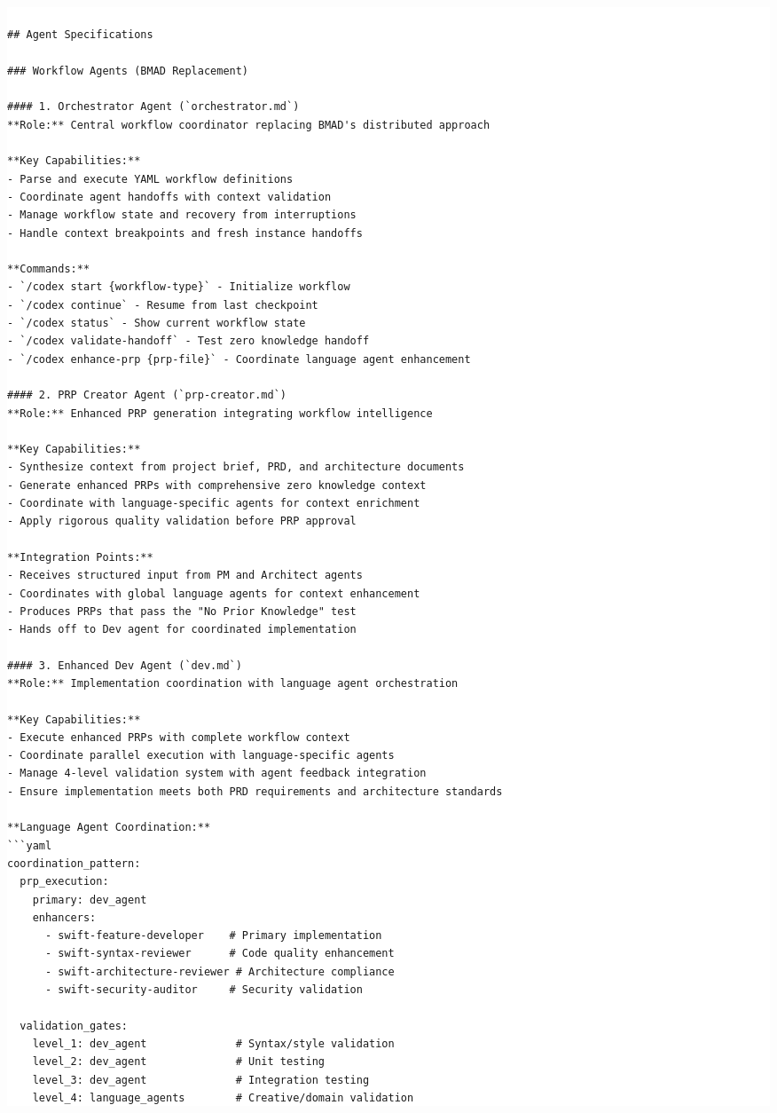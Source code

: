 ```

## Agent Specifications

### Workflow Agents (BMAD Replacement)

#### 1. Orchestrator Agent (`orchestrator.md`)
**Role:** Central workflow coordinator replacing BMAD's distributed approach

**Key Capabilities:**
- Parse and execute YAML workflow definitions
- Coordinate agent handoffs with context validation
- Manage workflow state and recovery from interruptions
- Handle context breakpoints and fresh instance handoffs

**Commands:**
- `/codex start {workflow-type}` - Initialize workflow
- `/codex continue` - Resume from last checkpoint
- `/codex status` - Show current workflow state
- `/codex validate-handoff` - Test zero knowledge handoff
- `/codex enhance-prp {prp-file}` - Coordinate language agent enhancement

#### 2. PRP Creator Agent (`prp-creator.md`)
**Role:** Enhanced PRP generation integrating workflow intelligence

**Key Capabilities:**
- Synthesize context from project brief, PRD, and architecture documents
- Generate enhanced PRPs with comprehensive zero knowledge context
- Coordinate with language-specific agents for context enrichment
- Apply rigorous quality validation before PRP approval

**Integration Points:**
- Receives structured input from PM and Architect agents
- Coordinates with global language agents for context enhancement
- Produces PRPs that pass the "No Prior Knowledge" test
- Hands off to Dev agent for coordinated implementation

#### 3. Enhanced Dev Agent (`dev.md`)
**Role:** Implementation coordination with language agent orchestration

**Key Capabilities:**
- Execute enhanced PRPs with complete workflow context
- Coordinate parallel execution with language-specific agents
- Manage 4-level validation system with agent feedback integration
- Ensure implementation meets both PRD requirements and architecture standards

**Language Agent Coordination:**
```yaml
coordination_pattern:
  prp_execution:
    primary: dev_agent
    enhancers:
      - swift-feature-developer    # Primary implementation
      - swift-syntax-reviewer      # Code quality enhancement
      - swift-architecture-reviewer # Architecture compliance
      - swift-security-auditor     # Security validation

  validation_gates:
    level_1: dev_agent              # Syntax/style validation
    level_2: dev_agent              # Unit testing
    level_3: dev_agent              # Integration testing
    level_4: language_agents        # Creative/domain validation
```
